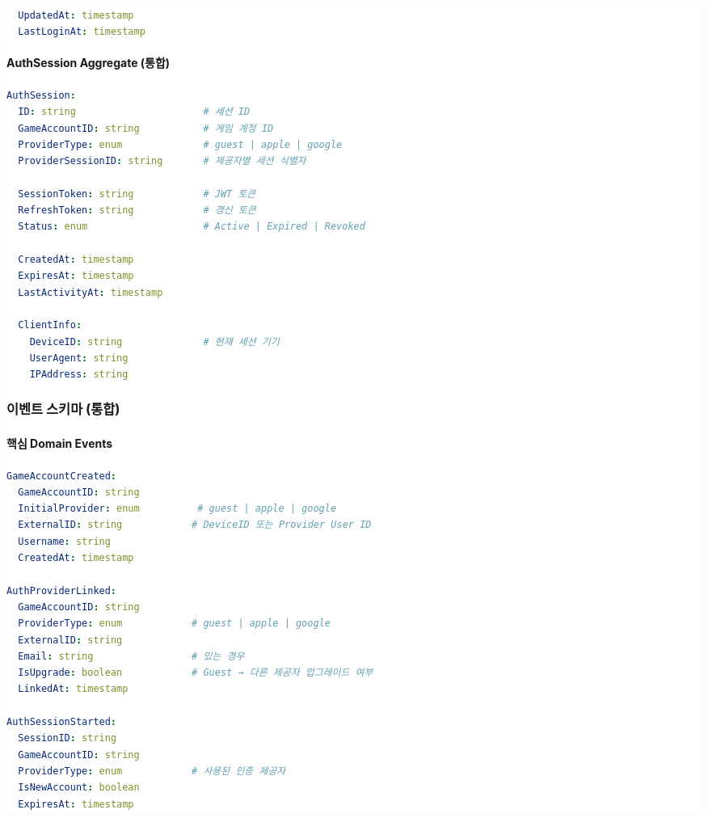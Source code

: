 ```yaml
  UpdatedAt: timestamp
  LastLoginAt: timestamp
```

#### AuthSession Aggregate (통합)
```yaml
AuthSession:
  ID: string                      # 세션 ID
  GameAccountID: string           # 게임 계정 ID
  ProviderType: enum              # guest | apple | google
  ProviderSessionID: string       # 제공자별 세션 식별자
  
  SessionToken: string            # JWT 토큰
  RefreshToken: string            # 갱신 토큰
  Status: enum                    # Active | Expired | Revoked
  
  CreatedAt: timestamp
  ExpiresAt: timestamp
  LastActivityAt: timestamp
  
  ClientInfo:
    DeviceID: string              # 현재 세션 기기
    UserAgent: string
    IPAddress: string
```

### 이벤트 스키마 (통합)

#### 핵심 Domain Events
```yaml
GameAccountCreated:
  GameAccountID: string
  InitialProvider: enum          # guest | apple | google
  ExternalID: string            # DeviceID 또는 Provider User ID
  Username: string
  CreatedAt: timestamp

AuthProviderLinked:
  GameAccountID: string
  ProviderType: enum            # guest | apple | google
  ExternalID: string
  Email: string                 # 있는 경우
  IsUpgrade: boolean            # Guest → 다른 제공자 업그레이드 여부
  LinkedAt: timestamp

AuthSessionStarted:
  SessionID: string
  GameAccountID: string
  ProviderType: enum            # 사용된 인증 제공자
  IsNewAccount: boolean
  ExpiresAt: timestamp
```
